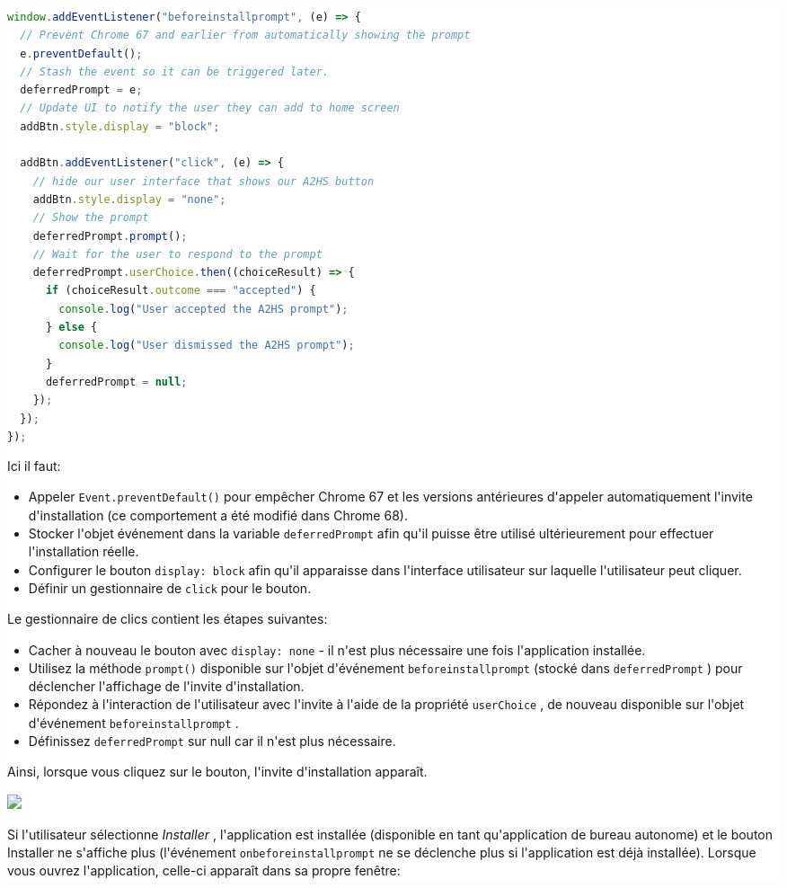 ```js
window.addEventListener("beforeinstallprompt", (e) => {
  // Prevent Chrome 67 and earlier from automatically showing the prompt
  e.preventDefault();
  // Stash the event so it can be triggered later.
  deferredPrompt = e;
  // Update UI to notify the user they can add to home screen
  addBtn.style.display = "block";

  addBtn.addEventListener("click", (e) => {
    // hide our user interface that shows our A2HS button
    addBtn.style.display = "none";
    // Show the prompt
    deferredPrompt.prompt();
    // Wait for the user to respond to the prompt
    deferredPrompt.userChoice.then((choiceResult) => {
      if (choiceResult.outcome === "accepted") {
        console.log("User accepted the A2HS prompt");
      } else {
        console.log("User dismissed the A2HS prompt");
      }
      deferredPrompt = null;
    });
  });
});
```

Ici il faut:

- Appeler `Event.preventDefault()` pour empêcher Chrome 67 et les versions antérieures d'appeler automatiquement l'invite d'installation (ce comportement a été modifié dans Chrome 68).
- Stocker l'objet événement dans la variable `deferredPrompt` afin qu'il puisse être utilisé ultérieurement pour effectuer l'installation réelle.
- Configurer le bouton `display: block` afin qu'il apparaisse dans l'interface utilisateur sur laquelle l'utilisateur peut cliquer.
- Définir un gestionnaire de `click` pour le bouton.

Le gestionnaire de clics contient les étapes suivantes:

- Cacher à nouveau le bouton avec `display: none` - il n'est plus nécessaire une fois l'application installée.
- Utilisez la méthode `prompt()` disponible sur l'objet d'événement `beforeinstallprompt` (stocké dans `deferredPrompt` ) pour déclencher l'affichage de l'invite d'installation.
- Répondez à l'interaction de l'utilisateur avec l'invite à l'aide de la propriété `userChoice` , de nouveau disponible sur l'objet d'événement `beforeinstallprompt` .
- Définissez `deferredPrompt` sur null car il n'est plus nécessaire.

Ainsi, lorsque vous cliquez sur le bouton, l'invite d'installation apparaît.

![](chrome-desktop-a2hs-banner.png)

Si l'utilisateur sélectionne _Installer_ , l'application est installée (disponible en tant qu'application de bureau autonome) et le bouton Installer ne s'affiche plus (l'événement `onbeforeinstallprompt` ne se déclenche plus si l'application est déjà installée). Lorsque vous ouvrez l'application, celle-ci apparaît dans sa propre fenêtre:
